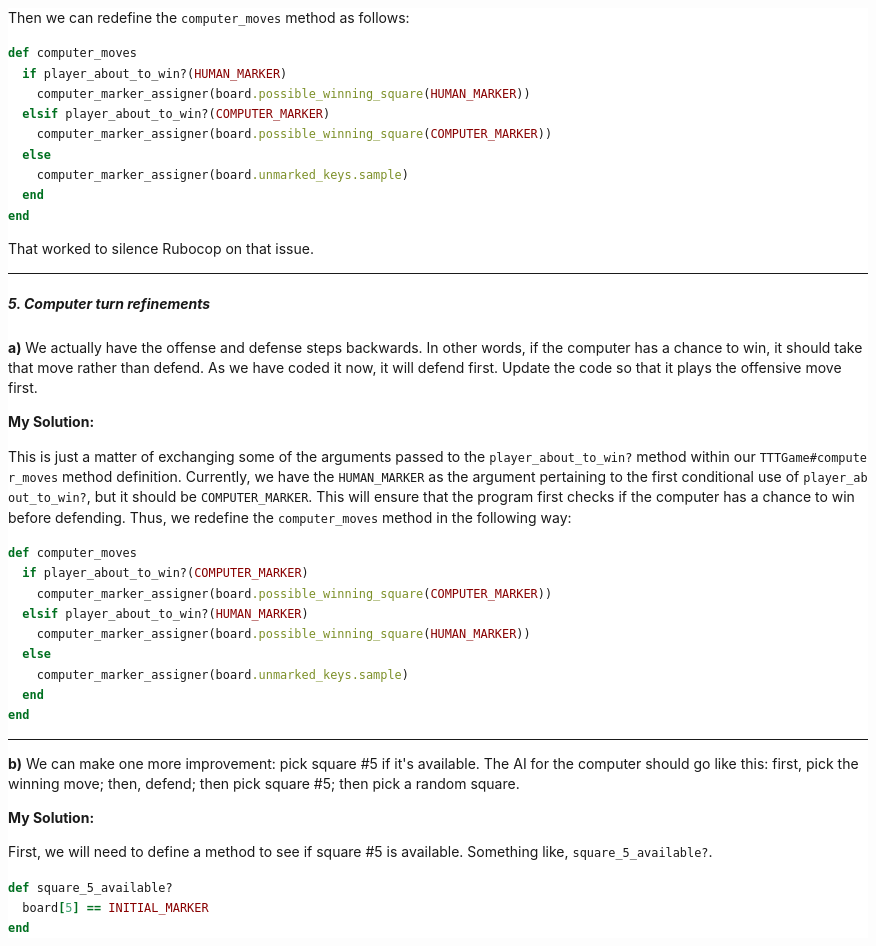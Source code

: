 Then we can redefine the `computer_moves` method as follows:

```ruby
def computer_moves
  if player_about_to_win?(HUMAN_MARKER)
    computer_marker_assigner(board.possible_winning_square(HUMAN_MARKER))
  elsif player_about_to_win?(COMPUTER_MARKER)
    computer_marker_assigner(board.possible_winning_square(COMPUTER_MARKER))
  else
    computer_marker_assigner(board.unmarked_keys.sample)
  end
end
```

That worked to silence Rubocop on that issue.

---

##### 5. Computer turn refinements  

**a)** We actually have the offense and defense steps backwards. In other words, if the computer has a chance to win, it should take that move rather than defend. As we have coded it now, it will defend first. Update the code so that it plays the offensive move first.  

**My Solution:**  

This is just a matter of exchanging some of the arguments passed to the `player_about_to_win?` method within our `TTTGame#computer_moves` method definition. Currently, we have the `HUMAN_MARKER` as the argument pertaining to the first conditional use of `player_about_to_win?`, but it should be `COMPUTER_MARKER`. This will ensure that the program first checks if the computer has a chance to win before defending. Thus, we redefine the `computer_moves` method in the following way:

```ruby
def computer_moves
  if player_about_to_win?(COMPUTER_MARKER)
    computer_marker_assigner(board.possible_winning_square(COMPUTER_MARKER))
  elsif player_about_to_win?(HUMAN_MARKER)
    computer_marker_assigner(board.possible_winning_square(HUMAN_MARKER))
  else
    computer_marker_assigner(board.unmarked_keys.sample)
  end
end
```

---

**b)** We can make one more improvement: pick square #5 if it's available. The AI for the computer should go like this: first, pick the winning move; then, defend; then pick square #5; then pick a random square.  

**My Solution:**  

First, we will need to define a method to see if square #5 is available. Something like, `square_5_available?`.

```ruby
def square_5_available?
  board[5] == INITIAL_MARKER
end
```
